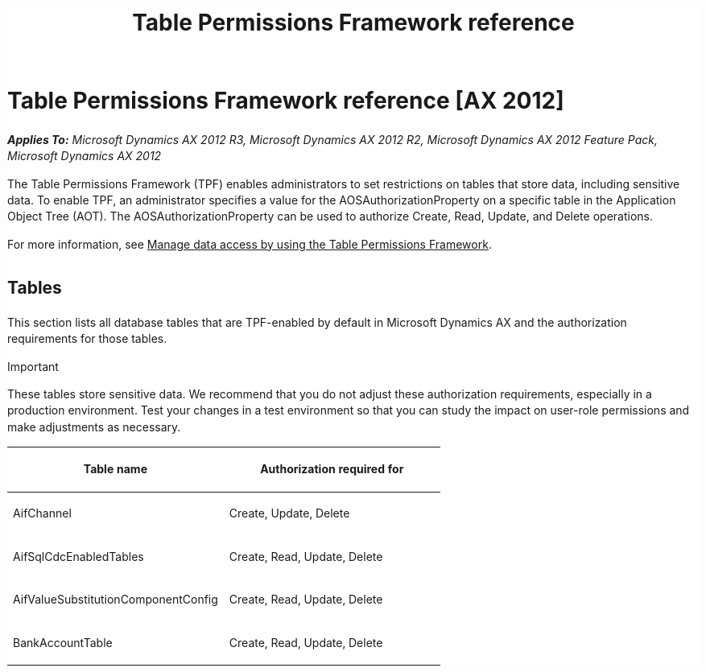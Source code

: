 ﻿---
title: Table Permissions Framework reference
TOCTitle: Table Permissions Framework reference
ms:assetid: 65cd97c0-279a-4d94-887d-e6cc8545aa82
ms:mtpsurl: https://technet.microsoft.com/en-us/library/Dd309699(v=AX.60)
ms:contentKeyID: 46331994
ms.date: 04/18/2014
mtps_version: v=AX.60
---

# Table Permissions Framework reference [AX 2012]


_**Applies To:** Microsoft Dynamics AX 2012 R3, Microsoft Dynamics AX 2012 R2, Microsoft Dynamics AX 2012 Feature Pack, Microsoft Dynamics AX 2012_

The Table Permissions Framework (TPF) enables administrators to set restrictions on tables that store data, including sensitive data. To enable TPF, an administrator specifies a value for the AOSAuthorizationProperty on a specific table in the Application Object Tree (AOT). The AOSAuthorizationProperty can be used to authorize Create, Read, Update, and Delete operations.

For more information, see [Manage data access by using the Table Permissions Framework](manage-data-access-by-using-the-table-permissions-framework.md).

## Tables

This section lists all database tables that are TPF-enabled by default in Microsoft Dynamics AX and the authorization requirements for those tables.


> [!IMPORTANT]
> <P>These tables store sensitive data. We recommend that you do not adjust these authorization requirements, especially in a production environment. Test your changes in a test environment so that you can study the impact on user-role permissions and make adjustments as necessary.</P>



<table>
<colgroup>
<col style="width: 50%" />
<col style="width: 50%" />
</colgroup>
<thead>
<tr class="header">
<th><p>Table name</p></th>
<th><p>Authorization required for</p></th>
</tr>
</thead>
<tbody>
<tr class="odd">
<td><p>AifChannel</p></td>
<td><p>Create, Update, Delete</p></td>
</tr>
<tr class="even">
<td><p>AifSqlCdcEnabledTables</p></td>
<td><p>Create, Read, Update, Delete</p></td>
</tr>
<tr class="odd">
<td><p>AifValueSubstitutionComponentConfig</p></td>
<td><p>Create, Read, Update, Delete</p></td>
</tr>
<tr class="even">
<td><p>BankAccountTable</p></td>
<td><p>Create, Read, Update, Delete</p></td>
</tr>
<tr class="odd">